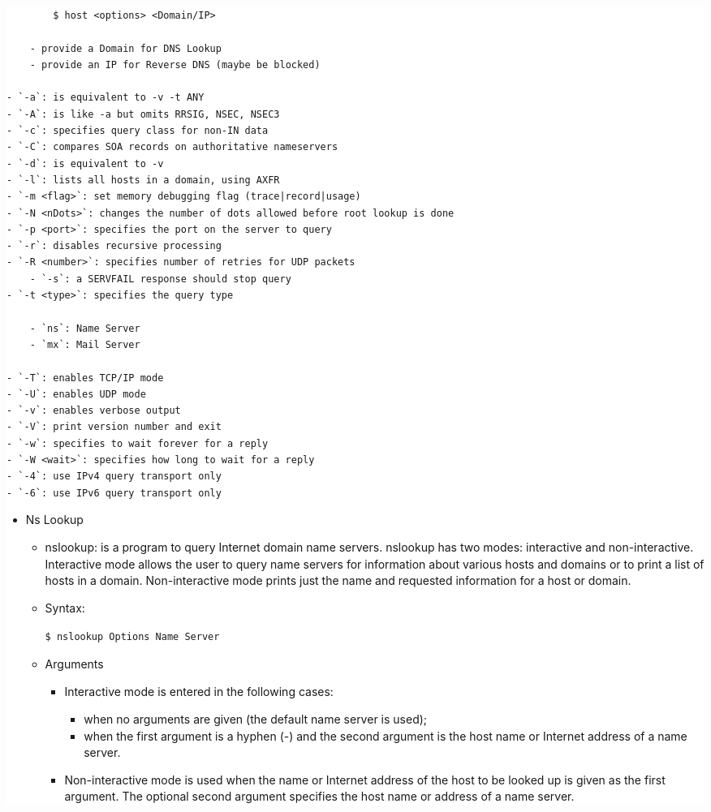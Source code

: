            $ host <options> <Domain/IP>

        - provide a Domain for DNS Lookup
        - provide an IP for Reverse DNS (maybe be blocked)
        
    - `-a`: is equivalent to -v -t ANY
    - `-A`: is like -a but omits RRSIG, NSEC, NSEC3
    - `-c`: specifies query class for non-IN data
    - `-C`: compares SOA records on authoritative nameservers
    - `-d`: is equivalent to -v
    - `-l`: lists all hosts in a domain, using AXFR
    - `-m <flag>`: set memory debugging flag (trace|record|usage)
    - `-N <nDots>`: changes the number of dots allowed before root lookup is done
    - `-p <port>`: specifies the port on the server to query
    - `-r`: disables recursive processing
    - `-R <number>`: specifies number of retries for UDP packets
        - `-s`: a SERVFAIL response should stop query
    - `-t <type>`: specifies the query type

        - `ns`: Name Server
        - `mx`: Mail Server

    - `-T`: enables TCP/IP mode
    - `-U`: enables UDP mode
    - `-v`: enables verbose output
    - `-V`: print version number and exit
    - `-w`: specifies to wait forever for a reply
    - `-W <wait>`: specifies how long to wait for a reply
    - `-4`: use IPv4 query transport only
    - `-6`: use IPv6 query transport only

- Ns Lookup
        
    - nslookup: is a program to query Internet domain name servers. nslookup has two modes: interactive and non-interactive. Interactive mode allows the user to query name servers for information about various hosts and domains
       or to print a list of hosts in a domain.  Non-interactive mode prints just the name and requested information for a host or domain.
    - Syntax:

        ```   
        $ nslookup Options Name Server
        ```

    - Arguments
            
        - Interactive mode is entered in the following cases:

            - when no arguments are given (the default name server is used);
            - when the first argument is a hyphen (-) and the second argument is the host name or Internet address of a name server.

        - Non-interactive mode is used when the name or Internet address of the host to be looked up is given as the first argument. The optional second argument specifies the host name or address of a name server.

